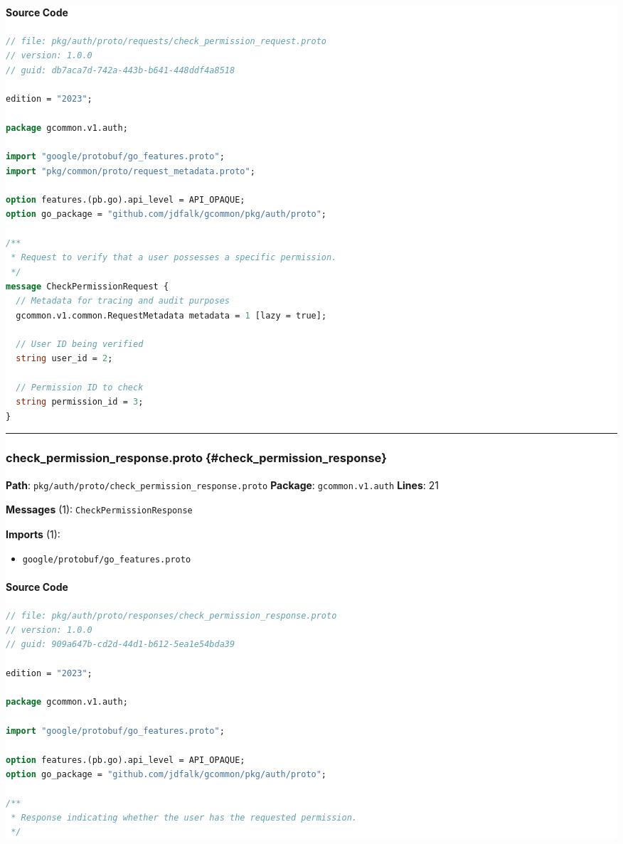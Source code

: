 #### Source Code

```protobuf
// file: pkg/auth/proto/requests/check_permission_request.proto
// version: 1.0.0
// guid: db7aca7d-742a-443b-b641-448ddf4a8518

edition = "2023";

package gcommon.v1.auth;

import "google/protobuf/go_features.proto";
import "pkg/common/proto/request_metadata.proto";

option features.(pb.go).api_level = API_OPAQUE;
option go_package = "github.com/jdfalk/gcommon/pkg/auth/proto";

/**
 * Request to verify that a user possesses a specific permission.
 */
message CheckPermissionRequest {
  // Metadata for tracing and audit purposes
  gcommon.v1.common.RequestMetadata metadata = 1 [lazy = true];

  // User ID being verified
  string user_id = 2;

  // Permission ID to check
  string permission_id = 3;
}

```

---

### check_permission_response.proto {#check_permission_response}

**Path**: `pkg/auth/proto/check_permission_response.proto` **Package**:
`gcommon.v1.auth` **Lines**: 21

**Messages** (1): `CheckPermissionResponse`

**Imports** (1):

- `google/protobuf/go_features.proto`

#### Source Code

```protobuf
// file: pkg/auth/proto/responses/check_permission_response.proto
// version: 1.0.0
// guid: 909a647b-cd2d-44d1-b612-5ea1e54bda39

edition = "2023";

package gcommon.v1.auth;

import "google/protobuf/go_features.proto";

option features.(pb.go).api_level = API_OPAQUE;
option go_package = "github.com/jdfalk/gcommon/pkg/auth/proto";

/**
 * Response indicating whether the user has the requested permission.
 */
```